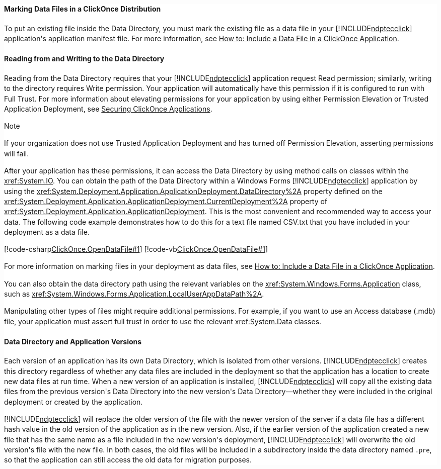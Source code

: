 #### Marking Data Files in a ClickOnce Distribution  
 To put an existing file inside the Data Directory, you must mark the existing file as a data file in your [!INCLUDE[ndptecclick](../includes/ndptecclick-md.md)] application's application manifest file. For more information, see [How to: Include a Data File in a ClickOnce Application](../deployment/how-to-include-a-data-file-in-a-clickonce-application.md).  
  
#### Reading from and Writing to the Data Directory  
 Reading from the Data Directory requires that your [!INCLUDE[ndptecclick](../includes/ndptecclick-md.md)] application request Read permission; similarly, writing to the directory requires Write permission. Your application will automatically have this permission if it is configured to run with Full Trust. For more information about elevating permissions for your application by using either Permission Elevation or Trusted Application Deployment, see [Securing ClickOnce Applications](../deployment/securing-clickonce-applications.md).  
  
> [!NOTE]
> If your organization does not use Trusted Application Deployment and has turned off Permission Elevation, asserting permissions will fail.  
  
 After your application has these permissions, it can access the Data Directory by using method calls on classes within the <xref:System.IO>. You can obtain the path of the Data Directory within a Windows Forms [!INCLUDE[ndptecclick](../includes/ndptecclick-md.md)] application by using the <xref:System.Deployment.Application.ApplicationDeployment.DataDirectory%2A> property defined on the <xref:System.Deployment.Application.ApplicationDeployment.CurrentDeployment%2A> property of <xref:System.Deployment.Application.ApplicationDeployment>. This is the most convenient and recommended way to access your data. The following code example demonstrates how to do this for a text file named CSV.txt that you have included in your deployment as a data file.  
  
 [!code-csharp[ClickOnce.OpenDataFile#1](../snippets/csharp/VS_Snippets_Winforms/ClickOnce.OpenDataFile/CS/Form1.cs#1)]
 [!code-vb[ClickOnce.OpenDataFile#1](../snippets/visualbasic/VS_Snippets_Winforms/ClickOnce.OpenDataFile/VB/Form1.vb#1)]  
  
 For more information on marking files in your deployment as data files, see [How to: Include a Data File in a ClickOnce Application](../deployment/how-to-include-a-data-file-in-a-clickonce-application.md).  
  
 You can also obtain the data directory path using the relevant variables on the <xref:System.Windows.Forms.Application> class, such as <xref:System.Windows.Forms.Application.LocalUserAppDataPath%2A>.  
  
 Manipulating other types of files might require additional permissions. For example, if you want to use an Access database (.mdb) file, your application must assert full trust in order to use the relevant <xref:System.Data> classes.  
  
#### Data Directory and Application Versions  
 Each version of an application has its own Data Directory, which is isolated from other versions. [!INCLUDE[ndptecclick](../includes/ndptecclick-md.md)] creates this directory regardless of whether any data files are included in the deployment so that the application has a location to create new data files at run time. When a new version of an application is installed, [!INCLUDE[ndptecclick](../includes/ndptecclick-md.md)] will copy all the existing data files from the previous version's Data Directory into the new version's Data Directory—whether they were included in the original deployment or created by the application.  
  
 [!INCLUDE[ndptecclick](../includes/ndptecclick-md.md)] will replace the older version of the file with the newer version of the server if a data file has a different hash value in the old version of the application as in the new version. Also, if the earlier version of the application created a new file that has the same name as a file included in the new version's deployment, [!INCLUDE[ndptecclick](../includes/ndptecclick-md.md)] will overwrite the old version's file with the new file. In both cases, the old files will be included in a subdirectory inside the data directory named `.pre`, so that the application can still access the old data for migration purposes.  
  